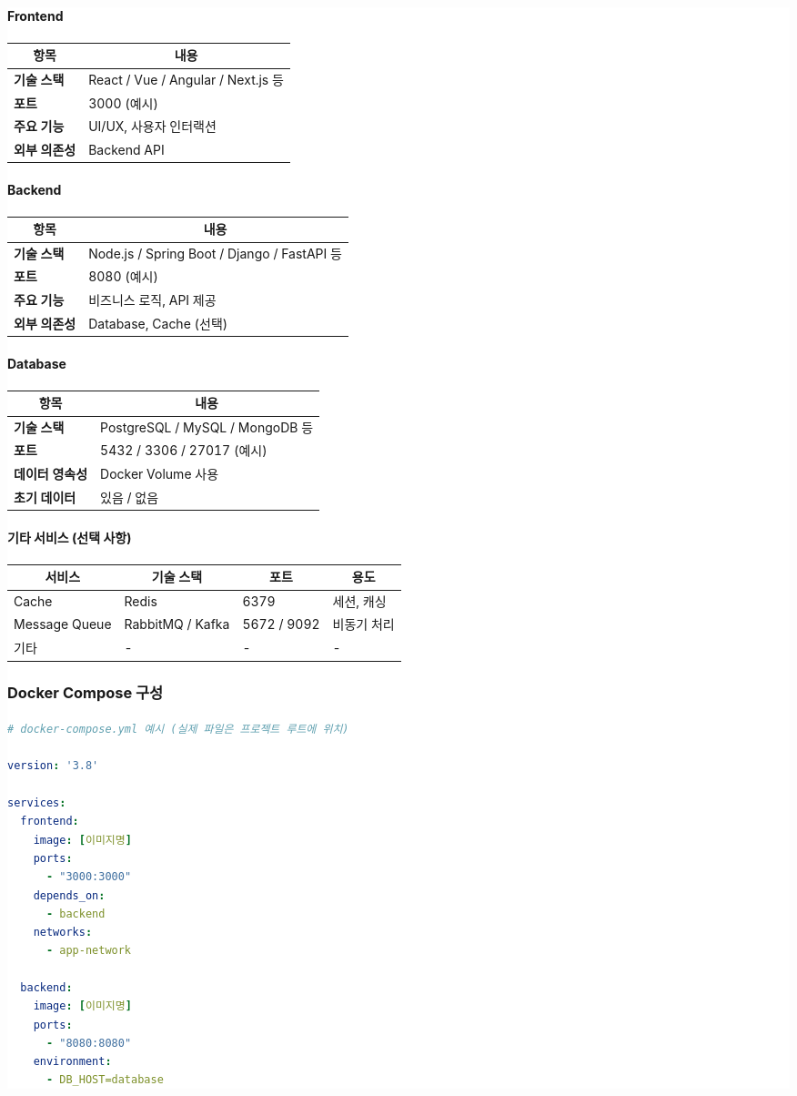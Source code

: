 #### Frontend
| 항목 | 내용 |
|------|------|
| **기술 스택** | React / Vue / Angular / Next.js 등 |
| **포트** | 3000 (예시) |
| **주요 기능** | UI/UX, 사용자 인터랙션 |
| **외부 의존성** | Backend API |

#### Backend
| 항목 | 내용 |
|------|------|
| **기술 스택** | Node.js / Spring Boot / Django / FastAPI 등 |
| **포트** | 8080 (예시) |
| **주요 기능** | 비즈니스 로직, API 제공 |
| **외부 의존성** | Database, Cache (선택) |

#### Database
| 항목 | 내용 |
|------|------|
| **기술 스택** | PostgreSQL / MySQL / MongoDB 등 |
| **포트** | 5432 / 3306 / 27017 (예시) |
| **데이터 영속성** | Docker Volume 사용 |
| **초기 데이터** | 있음 / 없음 |

#### 기타 서비스 (선택 사항)
| 서비스 | 기술 스택 | 포트 | 용도 |
|--------|----------|------|------|
| Cache | Redis | 6379 | 세션, 캐싱 |
| Message Queue | RabbitMQ / Kafka | 5672 / 9092 | 비동기 처리 |
| 기타 | - | - | - |

### Docker Compose 구성

```yaml
# docker-compose.yml 예시 (실제 파일은 프로젝트 루트에 위치)

version: '3.8'

services:
  frontend:
    image: [이미지명]
    ports:
      - "3000:3000"
    depends_on:
      - backend
    networks:
      - app-network

  backend:
    image: [이미지명]
    ports:
      - "8080:8080"
    environment:
      - DB_HOST=database
```